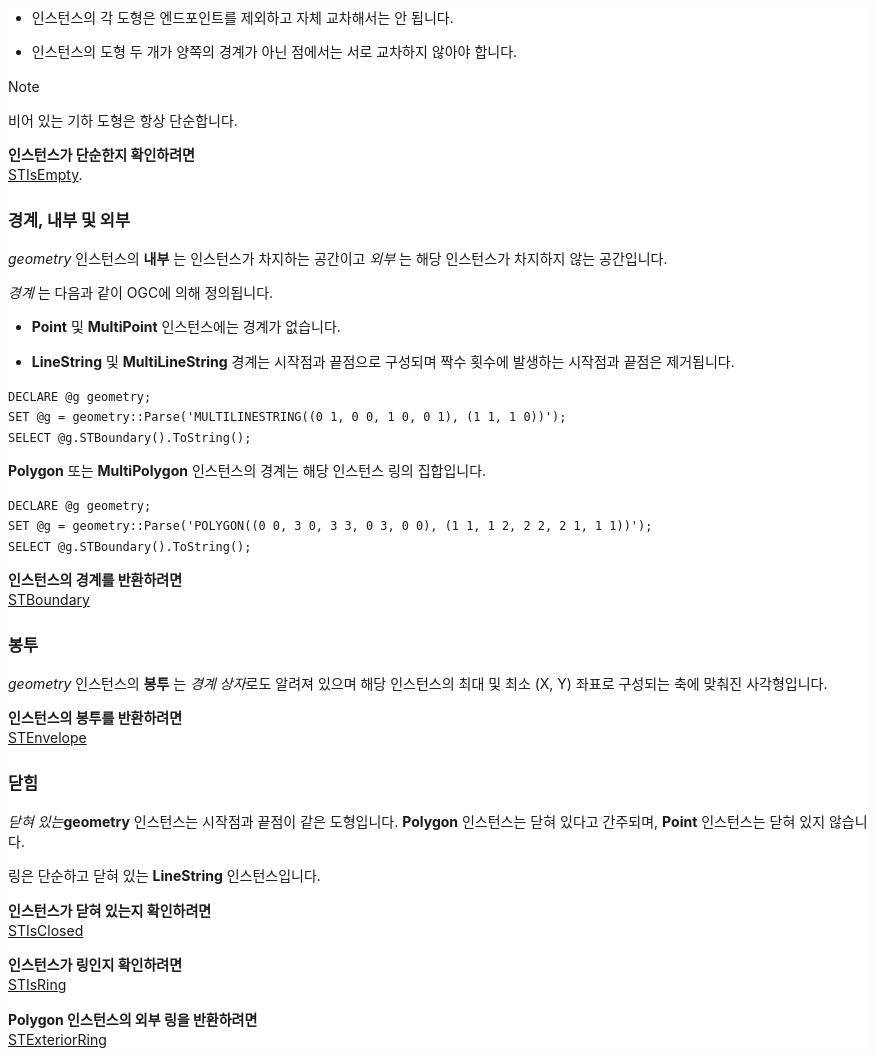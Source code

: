-   인스턴스의 각 도형은 엔드포인트를 제외하고 자체 교차해서는 안 됩니다.  
  
-   인스턴스의 도형 두 개가 양쪽의 경계가 아닌 점에서는 서로 교차하지 않아야 합니다.  
  
> [!NOTE]  
>  비어 있는 기하 도형은 항상 단순합니다.  
  
 **인스턴스가 단순한지 확인하려면**  
 [STIsEmpty](../../t-sql/spatial-geometry/stissimple-geometry-data-type.md).  
  
  
###  <a name="boundary"></a> 경계, 내부 및 외부  
 *geometry* 인스턴스의 **내부** 는 인스턴스가 차지하는 공간이고 *외부* 는 해당 인스턴스가 차지하지 않는 공간입니다.  
  
 *경계* 는 다음과 같이 OGC에 의해 정의됩니다.  
  
-   **Point** 및 **MultiPoint** 인스턴스에는 경계가 없습니다.  
  
-   **LineString** 및 **MultiLineString** 경계는 시작점과 끝점으로 구성되며 짝수 횟수에 발생하는 시작점과 끝점은 제거됩니다.  
  
```  
DECLARE @g geometry;  
SET @g = geometry::Parse('MULTILINESTRING((0 1, 0 0, 1 0, 0 1), (1 1, 1 0))');  
SELECT @g.STBoundary().ToString();  
```  
  
 **Polygon** 또는 **MultiPolygon** 인스턴스의 경계는 해당 인스턴스 링의 집합입니다.  
  
```  
DECLARE @g geometry;  
SET @g = geometry::Parse('POLYGON((0 0, 3 0, 3 3, 0 3, 0 0), (1 1, 1 2, 2 2, 2 1, 1 1))');  
SELECT @g.STBoundary().ToString();  
```  
  
 **인스턴스의 경계를 반환하려면**  
 [STBoundary](../../t-sql/spatial-geometry/stboundary-geometry-data-type.md)  
  
  
###  <a name="envelope"></a> 봉투  
 *geometry* 인스턴스의 **봉투** 는 *경계 상자*로도 알려져 있으며 해당 인스턴스의 최대 및 최소 (X, Y) 좌표로 구성되는 축에 맞춰진 사각형입니다.  
  
 **인스턴스의 봉투를 반환하려면**  
 [STEnvelope](../../t-sql/spatial-geometry/stenvelope-geometry-data-type.md)  
  
  
###  <a name="closure"></a> 닫힘  
 _닫혀 있는_**geometry** 인스턴스는 시작점과 끝점이 같은 도형입니다. **Polygon** 인스턴스는 닫혀 있다고 간주되며, **Point** 인스턴스는 닫혀 있지 않습니다.  
  
 링은 단순하고 닫혀 있는 **LineString** 인스턴스입니다.  
  
 **인스턴스가 닫혀 있는지 확인하려면**  
 [STIsClosed](../../t-sql/spatial-geometry/stisclosed-geometry-data-type.md)  
  
 **인스턴스가 링인지 확인하려면**  
 [STIsRing](../../t-sql/spatial-geometry/stisring-geometry-data-type.md)  
  
 **Polygon 인스턴스의 외부 링을 반환하려면**  
 [STExteriorRing](../../t-sql/spatial-geometry/stexteriorring-geometry-data-type.md)  
  